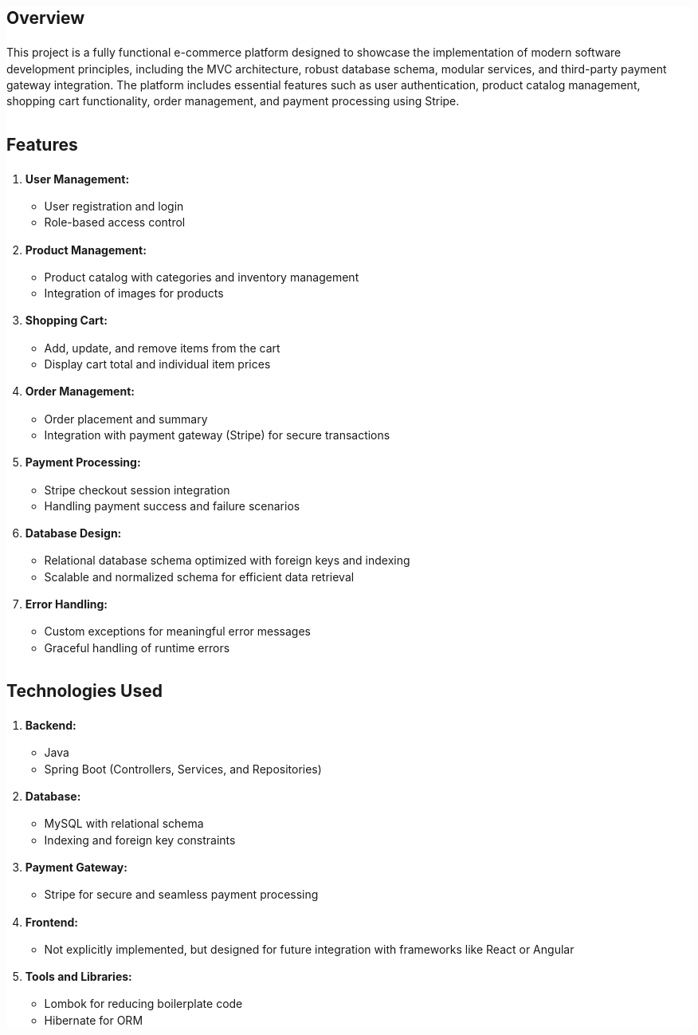 ## Overview
This project is a fully functional e-commerce platform designed to showcase the implementation of modern software development principles, including the MVC architecture, robust database schema, modular services, and third-party payment gateway integration. The platform includes essential features such as user authentication, product catalog management, shopping cart functionality, order management, and payment processing using Stripe.

## Features
1. **User Management:**
    - User registration and login
    - Role-based access control

2. **Product Management:**
    - Product catalog with categories and inventory management
    - Integration of images for products

3. **Shopping Cart:**
    - Add, update, and remove items from the cart
    - Display cart total and individual item prices

4. **Order Management:**
    - Order placement and summary
    - Integration with payment gateway (Stripe) for secure transactions

5. **Payment Processing:**
    - Stripe checkout session integration
    - Handling payment success and failure scenarios

6. **Database Design:**
    - Relational database schema optimized with foreign keys and indexing
    - Scalable and normalized schema for efficient data retrieval

7. **Error Handling:**
    - Custom exceptions for meaningful error messages
    - Graceful handling of runtime errors

## Technologies Used
1. **Backend:**
    - Java
    - Spring Boot (Controllers, Services, and Repositories)

2. **Database:**
    - MySQL with relational schema
    - Indexing and foreign key constraints

3. **Payment Gateway:**
    - Stripe for secure and seamless payment processing

4. **Frontend:**
    - Not explicitly implemented, but designed for future integration with frameworks like React or Angular

5. **Tools and Libraries:**
    - Lombok for reducing boilerplate code
    - Hibernate for ORM
